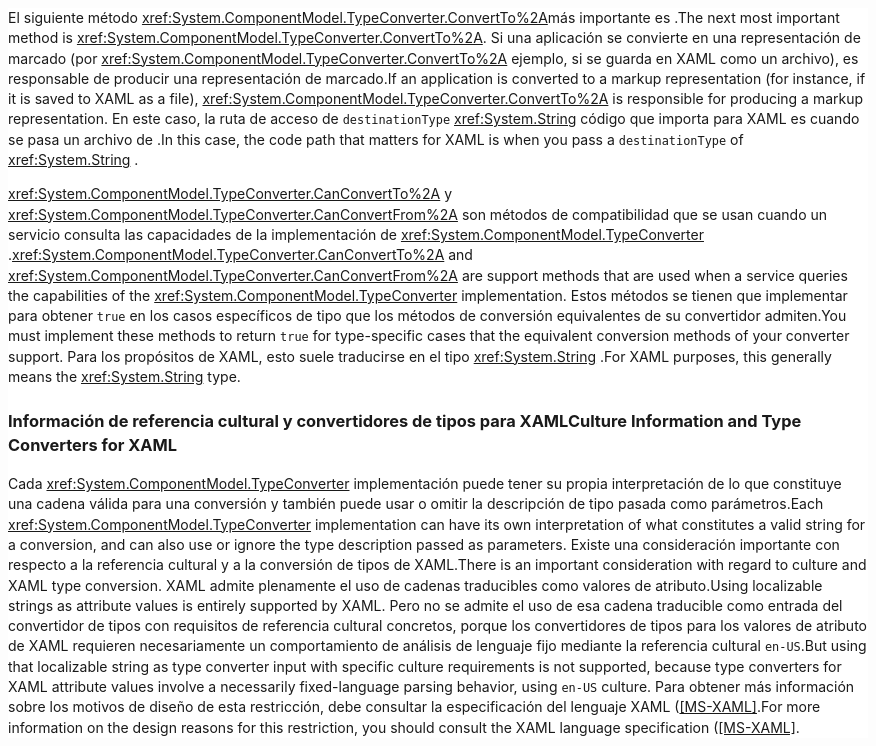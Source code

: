  <span data-ttu-id="f866f-157">El siguiente método <xref:System.ComponentModel.TypeConverter.ConvertTo%2A>más importante es .</span><span class="sxs-lookup"><span data-stu-id="f866f-157">The next most important method is <xref:System.ComponentModel.TypeConverter.ConvertTo%2A>.</span></span> <span data-ttu-id="f866f-158">Si una aplicación se convierte en una representación de marcado (por <xref:System.ComponentModel.TypeConverter.ConvertTo%2A> ejemplo, si se guarda en XAML como un archivo), es responsable de producir una representación de marcado.</span><span class="sxs-lookup"><span data-stu-id="f866f-158">If an application is converted to a markup representation (for instance, if it is saved to XAML as a file), <xref:System.ComponentModel.TypeConverter.ConvertTo%2A> is responsible for producing a markup representation.</span></span> <span data-ttu-id="f866f-159">En este caso, la ruta de acceso de `destinationType` <xref:System.String> código que importa para XAML es cuando se pasa un archivo de .</span><span class="sxs-lookup"><span data-stu-id="f866f-159">In this case, the code path that matters for XAML is when you pass a `destinationType` of <xref:System.String> .</span></span>  
  
 <span data-ttu-id="f866f-160"><xref:System.ComponentModel.TypeConverter.CanConvertTo%2A> y <xref:System.ComponentModel.TypeConverter.CanConvertFrom%2A> son métodos de compatibilidad que se usan cuando un servicio consulta las capacidades de la implementación de <xref:System.ComponentModel.TypeConverter> .</span><span class="sxs-lookup"><span data-stu-id="f866f-160"><xref:System.ComponentModel.TypeConverter.CanConvertTo%2A> and <xref:System.ComponentModel.TypeConverter.CanConvertFrom%2A> are support methods that are used when a service queries the capabilities of the <xref:System.ComponentModel.TypeConverter> implementation.</span></span> <span data-ttu-id="f866f-161">Estos métodos se tienen que implementar para obtener `true` en los casos específicos de tipo que los métodos de conversión equivalentes de su convertidor admiten.</span><span class="sxs-lookup"><span data-stu-id="f866f-161">You must implement these methods to return `true` for type-specific cases that the equivalent conversion methods of your converter support.</span></span> <span data-ttu-id="f866f-162">Para los propósitos de XAML, esto suele traducirse en el tipo <xref:System.String> .</span><span class="sxs-lookup"><span data-stu-id="f866f-162">For XAML purposes, this generally means the <xref:System.String> type.</span></span>  
  
### <a name="culture-information-and-type-converters-for-xaml"></a><span data-ttu-id="f866f-163">Información de referencia cultural y convertidores de tipos para XAML</span><span class="sxs-lookup"><span data-stu-id="f866f-163">Culture Information and Type Converters for XAML</span></span>  

 <span data-ttu-id="f866f-164">Cada <xref:System.ComponentModel.TypeConverter> implementación puede tener su propia interpretación de lo que constituye una cadena válida para una conversión y también puede usar o omitir la descripción de tipo pasada como parámetros.</span><span class="sxs-lookup"><span data-stu-id="f866f-164">Each <xref:System.ComponentModel.TypeConverter> implementation can have its own interpretation of what constitutes a valid string for a conversion, and can also use or ignore the type description passed as parameters.</span></span> <span data-ttu-id="f866f-165">Existe una consideración importante con respecto a la referencia cultural y a la conversión de tipos de XAML.</span><span class="sxs-lookup"><span data-stu-id="f866f-165">There is an important consideration with regard to culture and XAML type conversion.</span></span> <span data-ttu-id="f866f-166">XAML admite plenamente el uso de cadenas traducibles como valores de atributo.</span><span class="sxs-lookup"><span data-stu-id="f866f-166">Using localizable strings as attribute values is entirely supported by XAML.</span></span> <span data-ttu-id="f866f-167">Pero no se admite el uso de esa cadena traducible como entrada del convertidor de tipos con requisitos de referencia cultural concretos, porque los convertidores de tipos para los valores de atributo de XAML requieren necesariamente un comportamiento de análisis de lenguaje fijo mediante la referencia cultural `en-US`.</span><span class="sxs-lookup"><span data-stu-id="f866f-167">But using that localizable string as type converter input with specific culture requirements is not supported, because type converters for XAML attribute values involve a necessarily fixed-language parsing behavior, using `en-US` culture.</span></span> <span data-ttu-id="f866f-168">Para obtener más información sobre los motivos de diseño de esta restricción, debe consultar la especificación del lenguaje XAML ([\[MS-XAML\]](https://download.microsoft.com/download/0/A/6/0A6F7755-9AF5-448B-907D-13985ACCF53E/[MS-XAML].pdf).</span><span class="sxs-lookup"><span data-stu-id="f866f-168">For more information on the design reasons for this restriction, you should consult the XAML language specification ([\[MS-XAML\]](https://download.microsoft.com/download/0/A/6/0A6F7755-9AF5-448B-907D-13985ACCF53E/[MS-XAML].pdf).</span></span>  
  